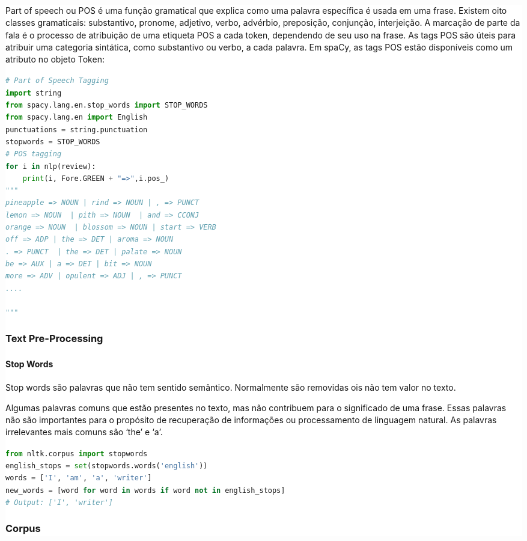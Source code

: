 

Part of speech ou POS é uma função gramatical que explica como uma palavra específica é usada em uma frase. Existem oito classes gramaticais: substantivo, pronome, adjetivo, verbo, advérbio, preposição, conjunção, interjeição. A marcação de parte da fala é o processo de atribuição de uma etiqueta POS a cada token, dependendo de seu uso na frase. As tags POS são úteis para atribuir uma categoria sintática, como substantivo ou verbo, a cada palavra. Em spaCy, as tags POS estão disponíveis como um atributo no objeto Token:

```python
# Part of Speech Tagging
import string
from spacy.lang.en.stop_words import STOP_WORDS
from spacy.lang.en import English
punctuations = string.punctuation
stopwords = STOP_WORDS
# POS tagging
for i in nlp(review):
    print(i, Fore.GREEN + "=>",i.pos_)
"""
pineapple => NOUN | rind => NOUN | , => PUNCT
lemon => NOUN  | pith => NOUN  | and => CCONJ
orange => NOUN  | blossom => NOUN | start => VERB
off => ADP | the => DET | aroma => NOUN
. => PUNCT  | the => DET | palate => NOUN
be => AUX | a => DET | bit => NOUN
more => ADV | opulent => ADJ | , => PUNCT
....

"""
```



### Text Pre-Processing

#### Stop Words

Stop words são palavras que não tem sentido semântico. Normalmente são removidas ois não tem valor no texto.

Algumas palavras comuns que estão presentes no texto, mas não contribuem para o significado de uma frase. Essas palavras não são importantes para o propósito de recuperação de informações ou processamento de linguagem natural. As palavras irrelevantes mais comuns são ‘the’ e ‘a’.



````python
from nltk.corpus import stopwords
english_stops = set(stopwords.words('english'))
words = ['I', 'am', 'a', 'writer']
new_words = [word for word in words if word not in english_stops]
# Output: ['I', 'writer']
````

### Corpus
